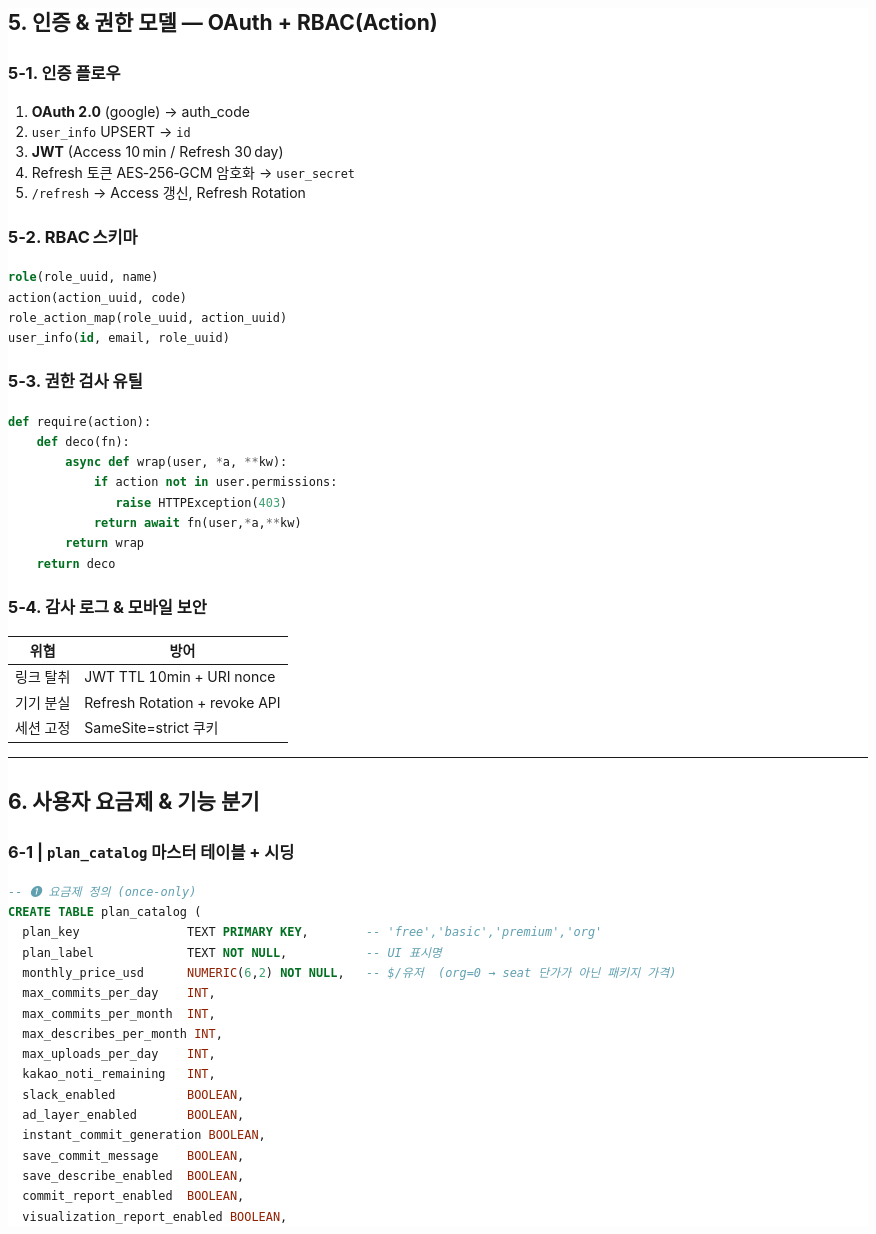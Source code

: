 
## 5. 인증 & 권한 모델 — OAuth + RBAC(Action)

### 5‑1. 인증 플로우
1. **OAuth 2.0** (google) → auth_code
2. `user_info` UPSERT → `id`
3. **JWT** (Access 10 min / Refresh 30 day)
4. Refresh 토큰 AES‑256‑GCM 암호화 → `user_secret`
5. `/refresh` → Access 갱신, Refresh Rotation

### 5‑2. RBAC 스키마
```sql
role(role_uuid, name)
action(action_uuid, code)
role_action_map(role_uuid, action_uuid)
user_info(id, email, role_uuid)
```

### 5‑3. 권한 검사 유틸
```python
def require(action):
    def deco(fn):
        async def wrap(user, *a, **kw):
            if action not in user.permissions:
               raise HTTPException(403)
            return await fn(user,*a,**kw)
        return wrap
    return deco
```

### 5‑4. 감사 로그 & 모바일 보안
| 위협 | 방어 |
|------|------|
| 링크 탈취 | JWT TTL 10min + URI nonce |
| 기기 분실 | Refresh Rotation + revoke API |
| 세션 고정 | SameSite=strict 쿠키 |


---

## 6. 사용자 요금제 & 기능 분기
### 6‑1 | `plan_catalog` 마스터 테이블 + 시딩
```sql
-- ❶ 요금제 정의 (once-only)
CREATE TABLE plan_catalog (
  plan_key               TEXT PRIMARY KEY,        -- 'free','basic','premium','org'
  plan_label             TEXT NOT NULL,           -- UI 표시명
  monthly_price_usd      NUMERIC(6,2) NOT NULL,   -- $/유저  (org=0 → seat 단가가 아닌 패키지 가격)
  max_commits_per_day    INT,
  max_commits_per_month  INT,
  max_describes_per_month INT,
  max_uploads_per_day    INT,
  kakao_noti_remaining   INT,
  slack_enabled          BOOLEAN,
  ad_layer_enabled       BOOLEAN,
  instant_commit_generation BOOLEAN,
  save_commit_message    BOOLEAN,
  save_describe_enabled  BOOLEAN,
  commit_report_enabled  BOOLEAN,
  visualization_report_enabled BOOLEAN,
```